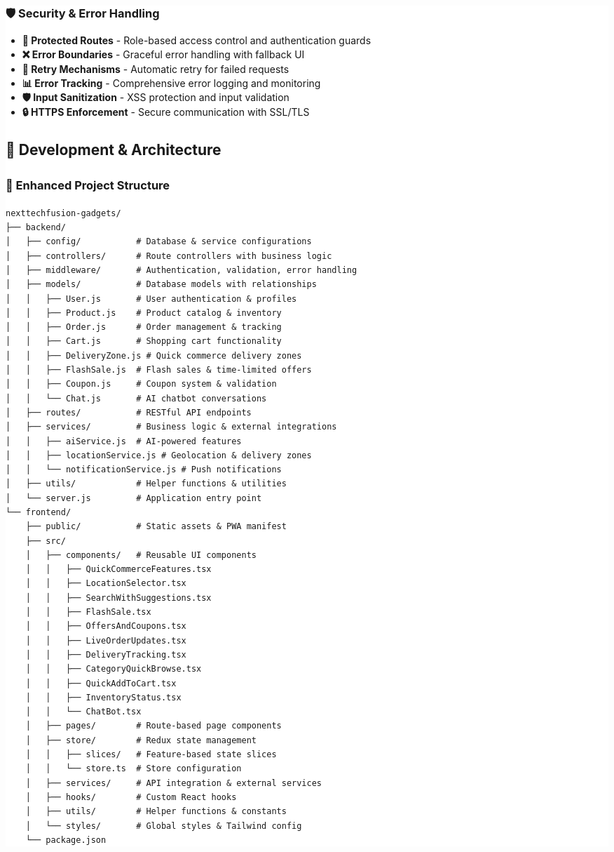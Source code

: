 ### **🛡️ Security & Error Handling**
- **🔐 Protected Routes** - Role-based access control and authentication guards
- **❌ Error Boundaries** - Graceful error handling with fallback UI
- **🔄 Retry Mechanisms** - Automatic retry for failed requests
- **📊 Error Tracking** - Comprehensive error logging and monitoring
- **🛡️ Input Sanitization** - XSS protection and input validation
- **🔒 HTTPS Enforcement** - Secure communication with SSL/TLS

## 🔧 **Development & Architecture**

### **📁 Enhanced Project Structure**
```
nexttechfusion-gadgets/
├── backend/
│   ├── config/           # Database & service configurations
│   ├── controllers/      # Route controllers with business logic
│   ├── middleware/       # Authentication, validation, error handling
│   ├── models/           # Database models with relationships
│   │   ├── User.js       # User authentication & profiles
│   │   ├── Product.js    # Product catalog & inventory
│   │   ├── Order.js      # Order management & tracking
│   │   ├── Cart.js       # Shopping cart functionality
│   │   ├── DeliveryZone.js # Quick commerce delivery zones
│   │   ├── FlashSale.js  # Flash sales & time-limited offers
│   │   ├── Coupon.js     # Coupon system & validation
│   │   └── Chat.js       # AI chatbot conversations
│   ├── routes/           # RESTful API endpoints
│   ├── services/         # Business logic & external integrations
│   │   ├── aiService.js  # AI-powered features
│   │   ├── locationService.js # Geolocation & delivery zones
│   │   └── notificationService.js # Push notifications
│   ├── utils/            # Helper functions & utilities
│   └── server.js         # Application entry point
└── frontend/
    ├── public/           # Static assets & PWA manifest
    ├── src/
    │   ├── components/   # Reusable UI components
    │   │   ├── QuickCommerceFeatures.tsx
    │   │   ├── LocationSelector.tsx
    │   │   ├── SearchWithSuggestions.tsx
    │   │   ├── FlashSale.tsx
    │   │   ├── OffersAndCoupons.tsx
    │   │   ├── LiveOrderUpdates.tsx
    │   │   ├── DeliveryTracking.tsx
    │   │   ├── CategoryQuickBrowse.tsx
    │   │   ├── QuickAddToCart.tsx
    │   │   ├── InventoryStatus.tsx
    │   │   └── ChatBot.tsx
    │   ├── pages/        # Route-based page components
    │   ├── store/        # Redux state management
    │   │   ├── slices/   # Feature-based state slices
    │   │   └── store.ts  # Store configuration
    │   ├── services/     # API integration & external services
    │   ├── hooks/        # Custom React hooks
    │   ├── utils/        # Helper functions & constants
    │   └── styles/       # Global styles & Tailwind config
    └── package.json
```
